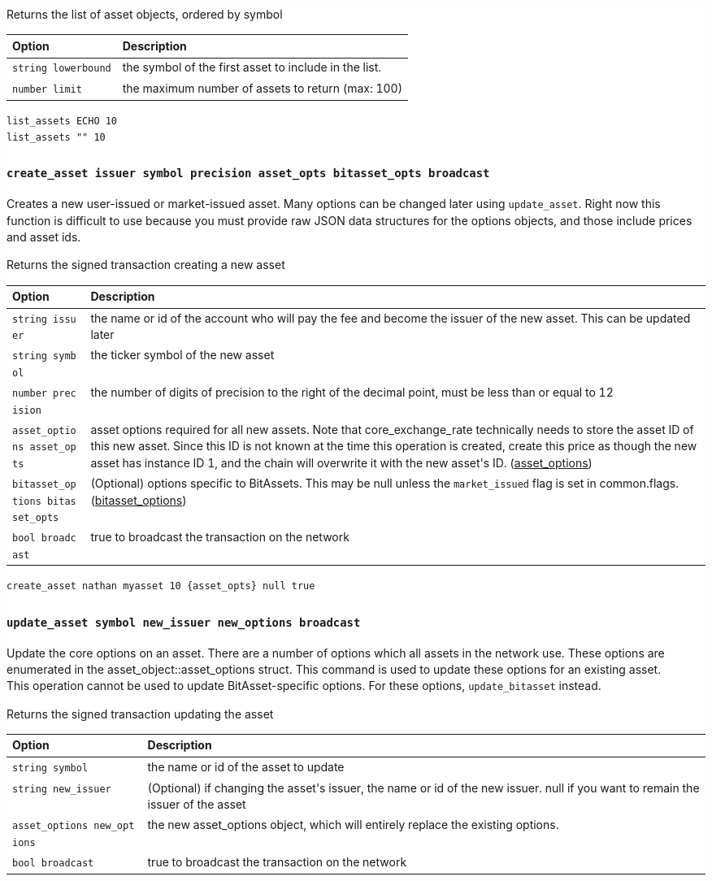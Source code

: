 Returns the list of asset objects, ordered by symbol

| Option | Description |
| :--- | :--- |
| `string lowerbound` | the symbol of the first asset to include in the list. |
| `number limit` | the maximum number of assets to return (max: 100) |

```
list_assets ECHO 10
list_assets "" 10
```

### `create_asset issuer symbol precision asset_opts bitasset_opts broadcast`
Creates a new user-issued or market-issued asset.
Many options can be changed later using `update_asset`.
Right now this function is difficult to use because you must provide raw JSON data structures for the options objects, and those include prices and asset ids.

Returns the signed transaction creating a new asset

| Option | Description |
| :--- | :--- |
| `string issuer` | the name or id of the account who will pay the fee and become the issuer of the new asset. This can be updated later |
| `string symbol` | the ticker symbol of the new asset |
| `number precision` | the number of digits of precision to the right of the decimal point, must be less than or equal to 12 |
| `asset_options asset_opts` | asset options required for all new assets. Note that core_exchange_rate technically needs to store the asset ID of this new asset. Since this ID is not known at the time this operation is created, create this price as though the new asset has instance ID 1, and the chain will overwrite it with the new asset's ID. ([asset_options](/api-reference/echo-operations/types/common.md#asset_options)) |
| `bitasset_options bitasset_opts` | (Optional) options specific to BitAssets. This may be null unless the `market_issued` flag is set in common.flags. ([bitasset_options](/api-reference/echo-operations/types/common.md#bitasset_options)) |
| `bool broadcast` | true to broadcast the transaction on the network |

```
create_asset nathan myasset 10 {asset_opts} null true
```

### `update_asset symbol new_issuer new_options broadcast`
Update the core options on an asset. There are a number of options which all assets in the network use. These options are enumerated in the asset_object::asset_options struct. This command is used to update these options for an existing asset.  
This operation cannot be used to update BitAsset-specific options. For these options, `update_bitasset` instead.

Returns the signed transaction updating the asset

| Option | Description |
| :--- | :--- |
| `string symbol` | the name or id of the asset to update |
| `string new_issuer` | (Optional) if changing the asset's issuer, the name or id of the new issuer. null if you want to remain the issuer of the asset |
| `asset_options new_options` | the new asset_options object, which will entirely replace the existing options. |
| `bool broadcast` | true to broadcast the transaction on the network |
